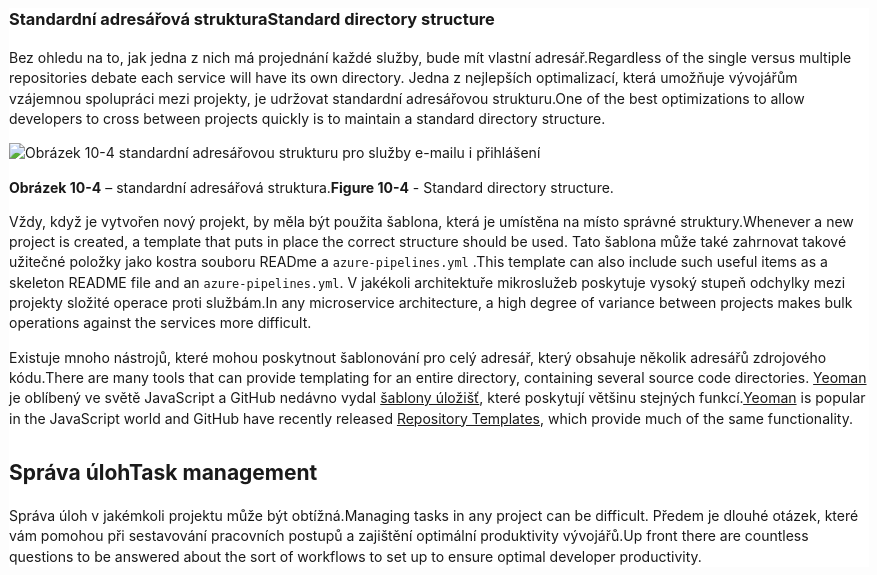 ### <a name="standard-directory-structure"></a><span data-ttu-id="1b707-260">Standardní adresářová struktura</span><span class="sxs-lookup"><span data-stu-id="1b707-260">Standard directory structure</span></span>

<span data-ttu-id="1b707-261">Bez ohledu na to, jak jedna z nich má projednání každé služby, bude mít vlastní adresář.</span><span class="sxs-lookup"><span data-stu-id="1b707-261">Regardless of the single versus multiple repositories debate each service will have its own directory.</span></span> <span data-ttu-id="1b707-262">Jedna z nejlepších optimalizací, která umožňuje vývojářům vzájemnou spolupráci mezi projekty, je udržovat standardní adresářovou strukturu.</span><span class="sxs-lookup"><span data-stu-id="1b707-262">One of the best optimizations to allow developers to cross between projects quickly is to maintain a standard directory structure.</span></span>

![Obrázek 10-4 standardní adresářovou strukturu pro služby e-mailu i přihlášení](./media/dir-struct.png)

<span data-ttu-id="1b707-264">**Obrázek 10-4** – standardní adresářová struktura.</span><span class="sxs-lookup"><span data-stu-id="1b707-264">**Figure 10-4** - Standard directory structure.</span></span>

<span data-ttu-id="1b707-265">Vždy, když je vytvořen nový projekt, by měla být použita šablona, která je umístěna na místo správné struktury.</span><span class="sxs-lookup"><span data-stu-id="1b707-265">Whenever a new project is created, a template that puts in place the correct structure should be used.</span></span> <span data-ttu-id="1b707-266">Tato šablona může také zahrnovat takové užitečné položky jako kostra souboru READme a `azure-pipelines.yml` .</span><span class="sxs-lookup"><span data-stu-id="1b707-266">This template can also include such useful items as a skeleton README file and an `azure-pipelines.yml`.</span></span> <span data-ttu-id="1b707-267">V jakékoli architektuře mikroslužeb poskytuje vysoký stupeň odchylky mezi projekty složité operace proti službám.</span><span class="sxs-lookup"><span data-stu-id="1b707-267">In any microservice architecture, a high degree of variance between projects makes bulk operations against the services more difficult.</span></span>

<span data-ttu-id="1b707-268">Existuje mnoho nástrojů, které mohou poskytnout šablonování pro celý adresář, který obsahuje několik adresářů zdrojového kódu.</span><span class="sxs-lookup"><span data-stu-id="1b707-268">There are many tools that can provide templating for an entire directory, containing several source code directories.</span></span> <span data-ttu-id="1b707-269">[Yeoman](https://yeoman.io/) je oblíbený ve světě JavaScript a GitHub nedávno vydal [šablony úložišť](https://github.blog/2019-06-06-generate-new-repositories-with-repository-templates/), které poskytují většinu stejných funkcí.</span><span class="sxs-lookup"><span data-stu-id="1b707-269">[Yeoman](https://yeoman.io/) is popular in the JavaScript world and GitHub have recently released [Repository Templates](https://github.blog/2019-06-06-generate-new-repositories-with-repository-templates/), which provide much of the same functionality.</span></span>

## <a name="task-management"></a><span data-ttu-id="1b707-270">Správa úloh</span><span class="sxs-lookup"><span data-stu-id="1b707-270">Task management</span></span>

<span data-ttu-id="1b707-271">Správa úloh v jakémkoli projektu může být obtížná.</span><span class="sxs-lookup"><span data-stu-id="1b707-271">Managing tasks in any project can be difficult.</span></span> <span data-ttu-id="1b707-272">Předem je dlouhé otázek, které vám pomohou při sestavování pracovních postupů a zajištění optimální produktivity vývojářů.</span><span class="sxs-lookup"><span data-stu-id="1b707-272">Up front there are countless questions to be answered about the sort of workflows to set up to ensure optimal developer productivity.</span></span>
